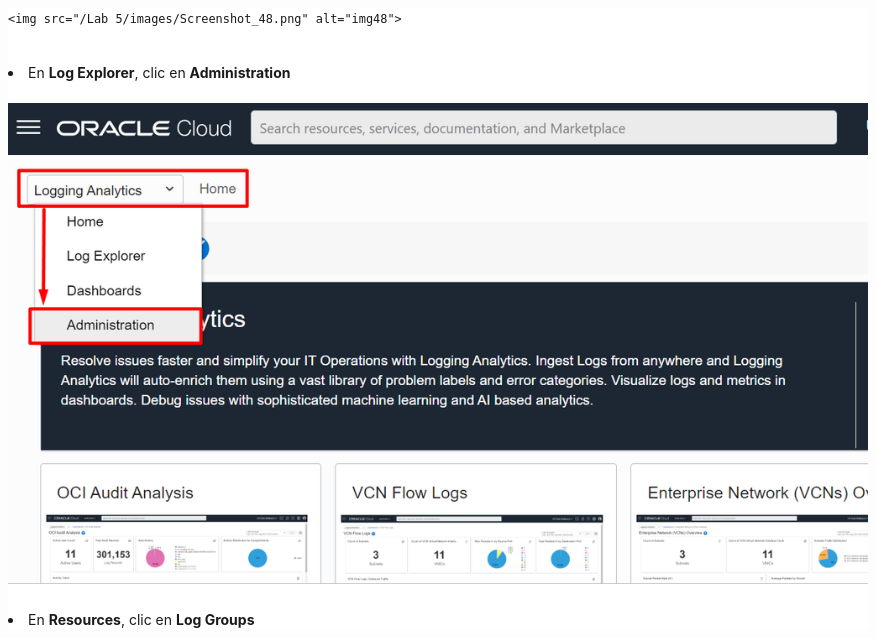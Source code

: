     <img src="/Lab 5/images/Screenshot_48.png" alt="img48">
  </li>
  <br>
  <li>En <b>Log Explorer</b>, clic en <b>Administration</b>
    <br>
    <br>
    <img src="/Lab 5/images/Screenshot_49.png" alt="img49">
  </li>
  <br>
  <li>En <b>Resources</b>, clic en  <b>Log Groups</b>
    <br>